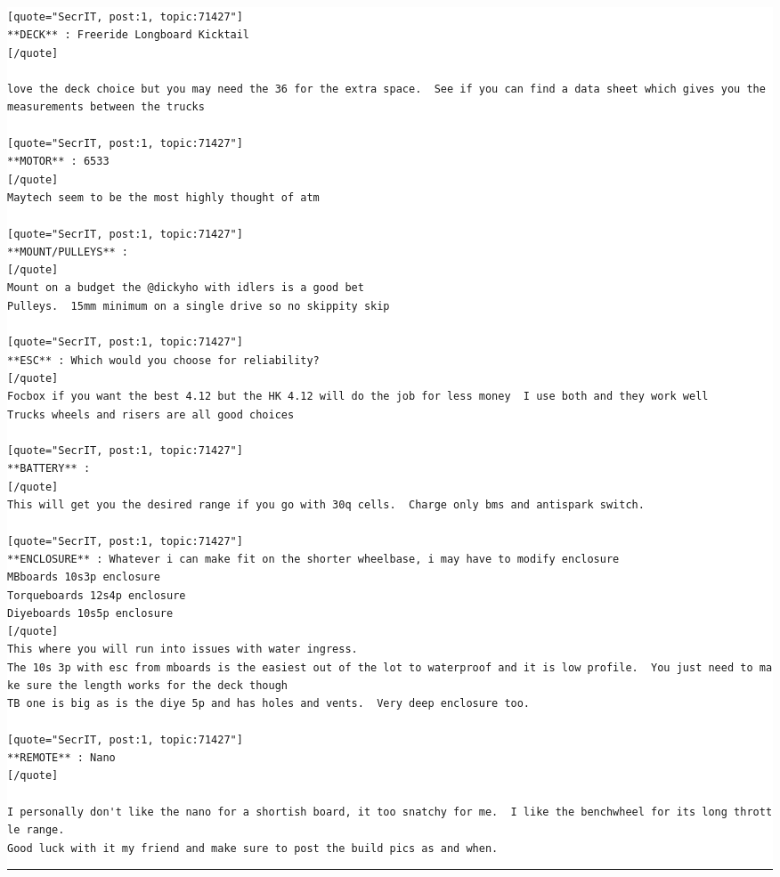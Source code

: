 ```
[quote="SecrIT, post:1, topic:71427"]
**DECK** : Freeride Longboard Kicktail
[/quote]

love the deck choice but you may need the 36 for the extra space.  See if you can find a data sheet which gives you the measurements between the trucks

[quote="SecrIT, post:1, topic:71427"]
**MOTOR** : 6533
[/quote]
Maytech seem to be the most highly thought of atm

[quote="SecrIT, post:1, topic:71427"]
**MOUNT/PULLEYS** :
[/quote]
Mount on a budget the @dickyho with idlers is a good bet
Pulleys.  15mm minimum on a single drive so no skippity skip 

[quote="SecrIT, post:1, topic:71427"]
**ESC** : Which would you choose for reliability?
[/quote]
Focbox if you want the best 4.12 but the HK 4.12 will do the job for less money  I use both and they work well
Trucks wheels and risers are all good choices

[quote="SecrIT, post:1, topic:71427"]
**BATTERY** :
[/quote]
This will get you the desired range if you go with 30q cells.  Charge only bms and antispark switch.

[quote="SecrIT, post:1, topic:71427"]
**ENCLOSURE** : Whatever i can make fit on the shorter wheelbase, i may have to modify enclosure
MBboards 10s3p enclosure
Torqueboards 12s4p enclosure
Diyeboards 10s5p enclosure
[/quote]
This where you will run into issues with water ingress.  
The 10s 3p with esc from mboards is the easiest out of the lot to waterproof and it is low profile.  You just need to make sure the length works for the deck though
TB one is big as is the diye 5p and has holes and vents.  Very deep enclosure too.

[quote="SecrIT, post:1, topic:71427"]
**REMOTE** : Nano
[/quote]

I personally don't like the nano for a shortish board, it too snatchy for me.  I like the benchwheel for its long throttle range.
Good luck with it my friend and make sure to post the build pics as and when.
```

---